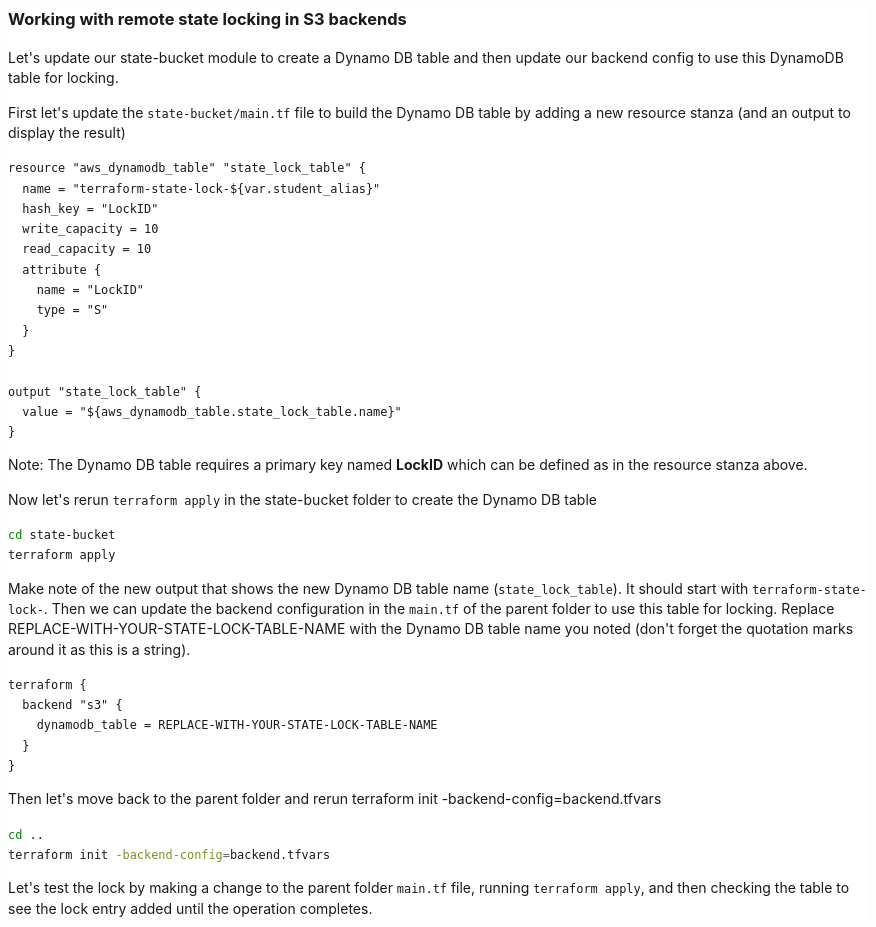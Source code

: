 ### Working with remote state locking in S3 backends

Let's update our state-bucket module to create a Dynamo DB table and then update our backend config to use this DynamoDB table for locking.

First let's update the `state-bucket/main.tf` file to build the Dynamo DB table by adding a new resource stanza (and an output to display the result)

```hcl
resource "aws_dynamodb_table" "state_lock_table" {
  name = "terraform-state-lock-${var.student_alias}"
  hash_key = "LockID"
  write_capacity = 10
  read_capacity = 10
  attribute {
    name = "LockID"
    type = "S"
  }
}

output "state_lock_table" {
  value = "${aws_dynamodb_table.state_lock_table.name}"
}
```

Note: The Dynamo DB table requires a primary key named **LockID** which can be defined as in the resource stanza above.

Now let's rerun `terraform apply` in the state-bucket folder to create the Dynamo DB table

```bash
cd state-bucket
terraform apply
```

Make note of the new output that shows the new Dynamo DB table name (`state_lock_table`). It should start with `terraform-state-lock-`. Then we can update the backend configuration in the `main.tf` of the parent folder to use this table for locking.  Replace REPLACE-WITH-YOUR-STATE-LOCK-TABLE-NAME with the Dynamo DB table name you noted (don't forget the quotation marks around it as this is a string).

```hcl
terraform {
  backend "s3" {
    dynamodb_table = REPLACE-WITH-YOUR-STATE-LOCK-TABLE-NAME
  }
}
```

Then let's move back to the parent folder and rerun terraform init -backend-config=backend.tfvars

```bash
cd ..
terraform init -backend-config=backend.tfvars
```

Let's test the lock by making a change to the parent folder `main.tf` file, running `terraform apply`, and then checking the table to see the lock entry added until the operation completes.

